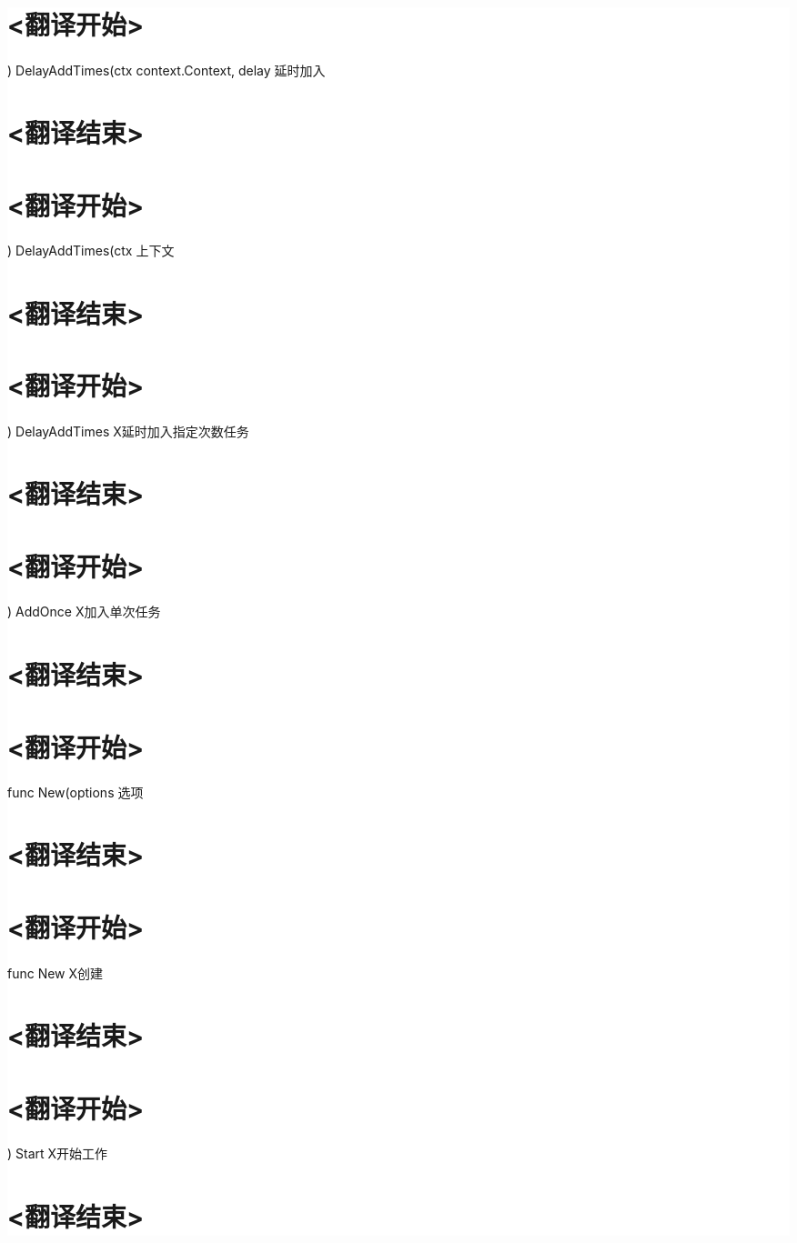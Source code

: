 # <翻译开始>
) DelayAddTimes(ctx context.Context, delay
延时加入
# <翻译结束>

# <翻译开始>
) DelayAddTimes(ctx
上下文
# <翻译结束>

# <翻译开始>
) DelayAddTimes
X延时加入指定次数任务
# <翻译结束>

# <翻译开始>
) AddOnce
X加入单次任务
# <翻译结束>

# <翻译开始>
func New(options
选项
# <翻译结束>

# <翻译开始>
func New
X创建
# <翻译结束>

# <翻译开始>
) Start
X开始工作
# <翻译结束>
